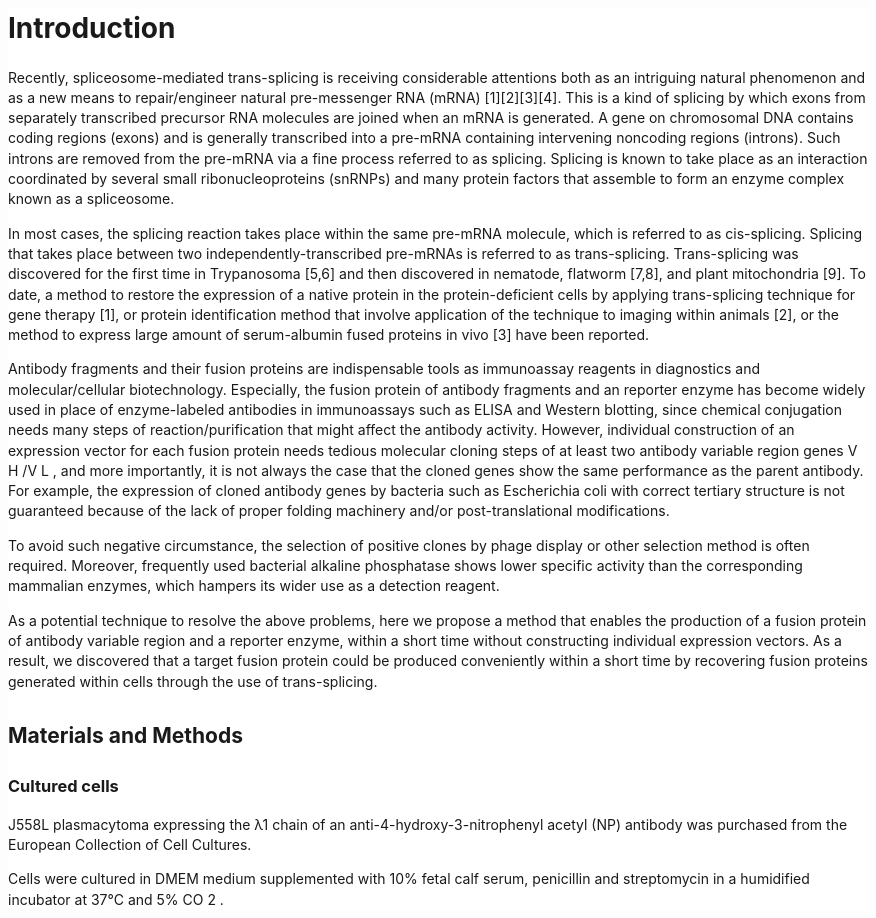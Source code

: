 # Introduction

Recently, spliceosome-mediated trans-splicing is receiving considerable attentions both as an intriguing natural phenomenon and as a new means to repair/engineer natural pre-messenger RNA (mRNA) [1][2][3][4]. This is a kind of splicing by which exons from separately transcribed precursor RNA molecules are joined when an mRNA is generated. A gene on chromosomal DNA contains coding regions (exons) and is generally transcribed into a pre-mRNA containing intervening noncoding regions (introns). Such introns are removed from the pre-mRNA via a fine process referred to as splicing. Splicing is known to take place as an interaction coordinated by several small ribonucleoproteins (snRNPs) and many protein factors that assemble to form an enzyme complex known as a spliceosome.

In most cases, the splicing reaction takes place within the same pre-mRNA molecule, which is referred to as cis-splicing. Splicing that takes place between two independently-transcribed pre-mRNAs is referred to as trans-splicing. Trans-splicing was discovered for the first time in Trypanosoma [5,6] and then discovered in nematode, flatworm [7,8], and plant mitochondria [9]. To date, a method to restore the expression of a native protein in the protein-deficient cells by applying trans-splicing technique for gene therapy [1], or protein identification method that involve application of the technique to imaging within animals [2], or the method to express large amount of serum-albumin fused proteins in vivo [3] have been reported.

Antibody fragments and their fusion proteins are indispensable tools as immunoassay reagents in diagnostics and molecular/cellular biotechnology. Especially, the fusion protein of antibody fragments and an reporter enzyme has become widely used in place of enzyme-labeled antibodies in immunoassays such as ELISA and Western blotting, since chemical conjugation needs many steps of reaction/purification that might affect the antibody activity. However, individual construction of an expression vector for each fusion protein needs tedious molecular cloning steps of at least two antibody variable region genes V H /V L , and more importantly, it is not always the case that the cloned genes show the same performance as the parent antibody. For example, the expression of cloned antibody genes by bacteria such as Escherichia coli with correct tertiary structure is not guaranteed because of the lack of proper folding machinery and/or post-translational modifications.

To avoid such negative circumstance, the selection of positive clones by phage display or other selection method is often required. Moreover, frequently used bacterial alkaline phosphatase shows lower specific activity than the corresponding mammalian enzymes, which hampers its wider use as a detection reagent.

As a potential technique to resolve the above problems, here we propose a method that enables the production of a fusion protein of antibody variable region and a reporter enzyme, within a short time without constructing individual expression vectors. As a result, we discovered that a target fusion protein could be produced conveniently within a short time by recovering fusion proteins generated within cells through the use of trans-splicing.

## Materials and Methods

### Cultured cells

J558L plasmacytoma expressing the λ1 chain of an anti-4-hydroxy-3-nitrophenyl acetyl (NP) antibody was purchased from the European Collection of Cell Cultures.

Cells were cultured in DMEM medium supplemented with 10% fetal calf serum, penicillin and streptomycin in a humidified incubator at 37°C and 5% CO 2 .

